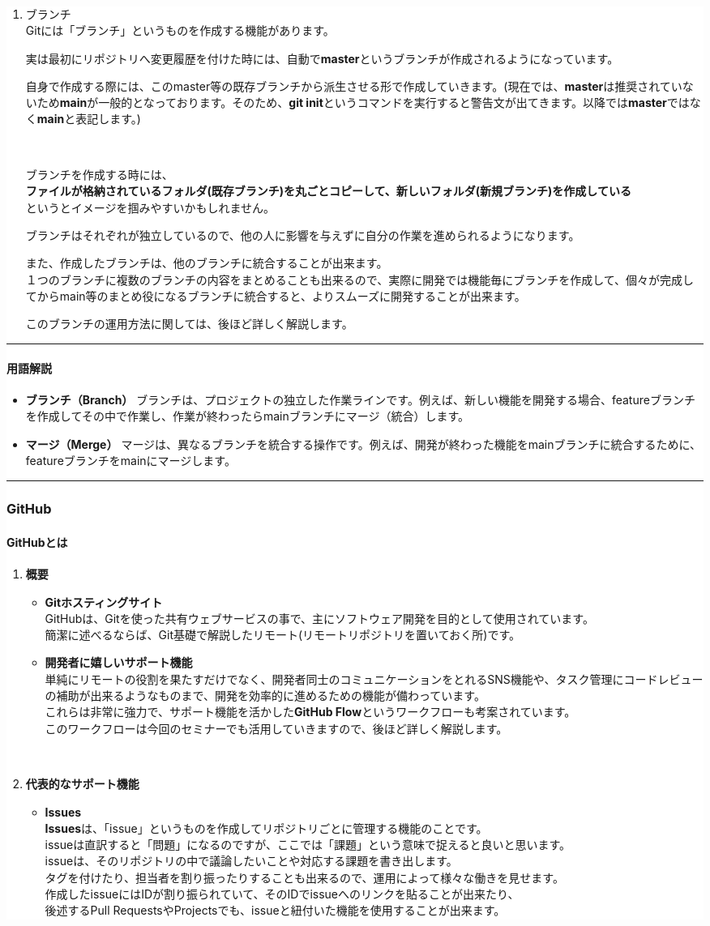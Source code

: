   1. ブランチ  
      Gitには「ブランチ」というものを作成する機能があります。  
      
      実は最初にリポジトリへ変更履歴を付けた時には、自動で**master**というブランチが作成されるようになっています。  
    
      自身で作成する際には、このmaster等の既存ブランチから派生させる形で作成していきます。(現在では、**master**は推奨されていないため**main**が一般的となっております。そのため、**git init**というコマンドを実行すると警告文が出てきます。以降では**master**ではなく**main**と表記します。)  

      <br>

      ブランチを作成する時には、  
      **ファイルが格納されているフォルダ(既存ブランチ)を丸ごとコピーして、新しいフォルダ(新規ブランチ)を作成している**  
      というとイメージを掴みやすいかもしれません。  
    
      ブランチはそれぞれが独立しているので、他の人に影響を与えずに自分の作業を進められるようになります。  
    
      また、作成したブランチは、他のブランチに統合することが出来ます。  
      １つのブランチに複数のブランチの内容をまとめることも出来るので、実際に開発では機能毎にブランチを作成して、個々が完成してからmain等のまとめ役になるブランチに統合すると、よりスムーズに開発することが出来ます。  
    
      このブランチの運用方法に関しては、後ほど詳しく解説します。

---

  #### 用語解説

   - __ブランチ（Branch）__
    ブランチは、プロジェクトの独立した作業ラインです。例えば、新しい機能を開発する場合、featureブランチを作成してその中で作業し、作業が終わったらmainブランチにマージ（統合）します。
  
   - __マージ（Merge）__
    マージは、異なるブランチを統合する操作です。例えば、開発が終わった機能をmainブランチに統合するために、featureブランチをmainにマージします。

---

### GitHub

#### GitHubとは

  1. __概要__    
     - __Gitホスティングサイト__  
       GitHubは、Gitを使った共有ウェブサービスの事で、主にソフトウェア開発を目的として使用されています。  
       簡潔に述べるならば、Git基礎で解説したリモート(リモートリポジトリを置いておく所)です。  


     - __開発者に嬉しいサポート機能__  
       単純にリモートの役割を果たすだけでなく、開発者同士のコミュニケーションをとれるSNS機能や、タスク管理にコードレビューの補助が出来るようなものまで、開発を効率的に進めるための機能が備わっています。  
       これらは非常に強力で、サポート機能を活かした**GitHub Flow**というワークフローも考案されています。  
       このワークフローは今回のセミナーでも活用していきますので、後ほど詳しく解説します。  

     <br>

  1. __代表的なサポート機能__  
      - __Issues__  
        **Issues**は、「issue」というものを作成してリポジトリごとに管理する機能のことです。  
        issueは直訳すると「問題」になるのですが、ここでは「課題」という意味で捉えると良いと思います。  
        issueは、そのリポジトリの中で議論したいことや対応する課題を書き出します。  
        タグを付けたり、担当者を割り振ったりすることも出来るので、運用によって様々な働きを見せます。  
        作成したissueにはIDが割り振られていて、そのIDでissueへのリンクを貼ることが出来たり、  
        後述するPull RequestsやProjectsでも、issueと紐付いた機能を使用することが出来ます。  
